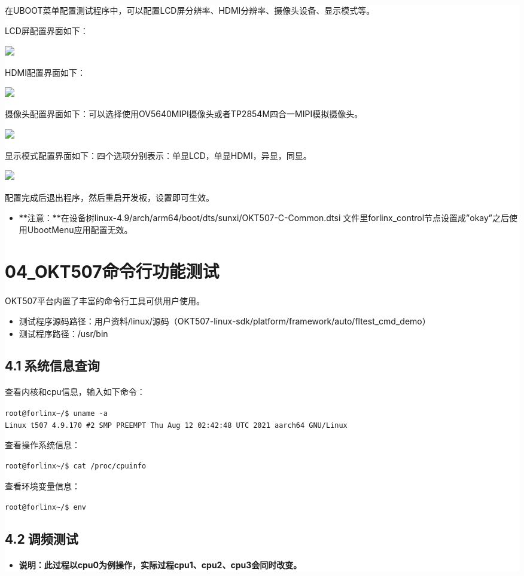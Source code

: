 在UBOOT菜单配置测试程序中，可以配置LCD屏分辨率、HDMI分辨率、摄像头设备、显示模式等。

LCD屏配置界面如下：

![](https://cdn.nlark.com/yuque/0/2024/png/22851183/1718935041939-ef5f5e5b-8ecb-4d7b-a88a-6276a3a4fb60.png)

HDMI配置界面如下：

![](https://cdn.nlark.com/yuque/0/2024/png/22851183/1718935042154-59c99250-0ceb-4161-b635-678961cbab7c.png)

摄像头配置界面如下：可以选择使用OV5640MIPI摄像头或者TP2854M四合一MIPI模拟摄像头。

![](https://cdn.nlark.com/yuque/0/2024/png/22851183/1718935042324-1e4e584f-6a03-4340-b4a9-9a5282586dec.png)

显示模式配置界面如下：四个选项分别表示：单显LCD，单显HDMI，异显，同显。

![](https://cdn.nlark.com/yuque/0/2024/png/22851183/1718935042532-004adf66-f051-49b3-98d3-d963d73c80cc.png)

配置完成后退出程序，然后重启开发板，设置即可生效。

+ **注意：**在设备树linux-4.9/arch/arm64/boot/dts/sunxi/OKT507-C-Common.dtsi 文件里forlinx_control节点设置成”okay”之后使用UbootMenu应用配置无效。







# 04_OKT507命令行功能测试

OKT507平台内置了丰富的命令行工具可供用户使用。

+ 测试程序源码路径：用户资料/linux/源码（OKT507-linux-sdk/platform/framework/auto/fltest_cmd_demo）
+ 测试程序路径：/usr/bin

## 4.1  系统信息查询
查看内核和cpu信息，输入如下命令：

```plain
root@forlinx~/$ uname -a
Linux t507 4.9.170 #2 SMP PREEMPT Thu Aug 12 02:42:48 UTC 2021 aarch64 GNU/Linux
```

查看操作系统信息：

```plain
root@forlinx~/$ cat /proc/cpuinfo
```

查看环境变量信息：

```plain
root@forlinx~/$ env
```

## 4.2  调频测试
+ **说明：此过程以cpu0为例操作，实际过程cpu1、cpu2、cpu3会同时改变。**
